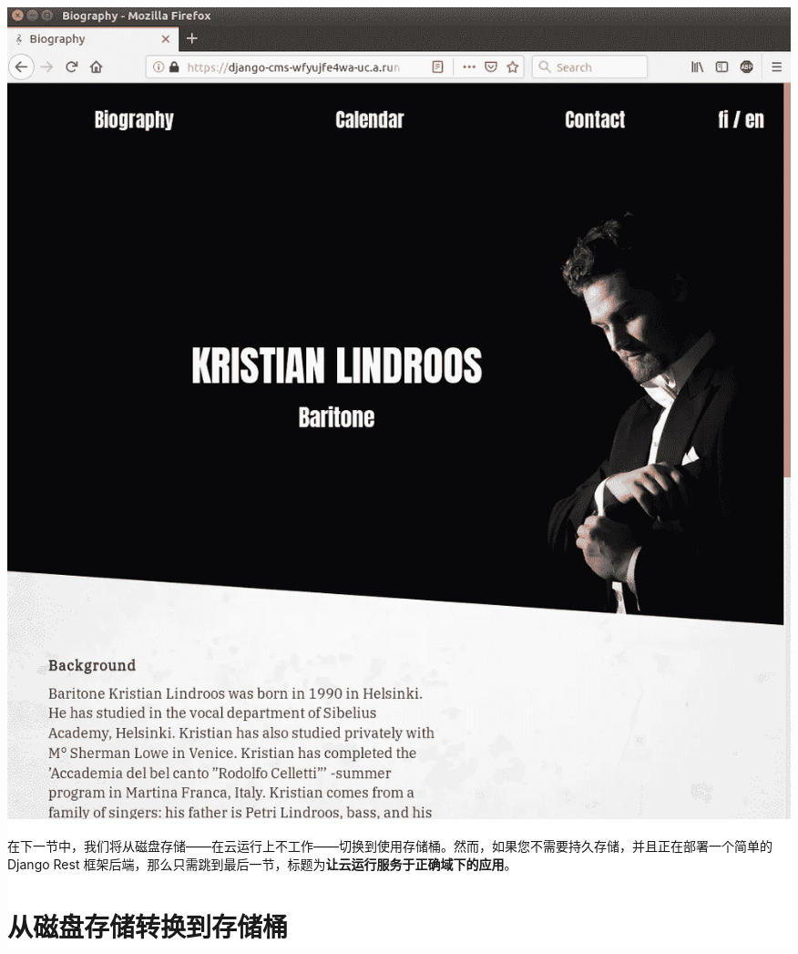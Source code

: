 ![](img/e974b336cf50a5f111d99ee23d19311f.png)

在下一节中，我们将从磁盘存储——在云运行上不工作——切换到使用存储桶。然而，如果您不需要持久存储，并且正在部署一个简单的 Django Rest 框架后端，那么只需跳到最后一节，标题为**让云运行服务于正确域下的应用**。

# 从磁盘存储转换到存储桶
